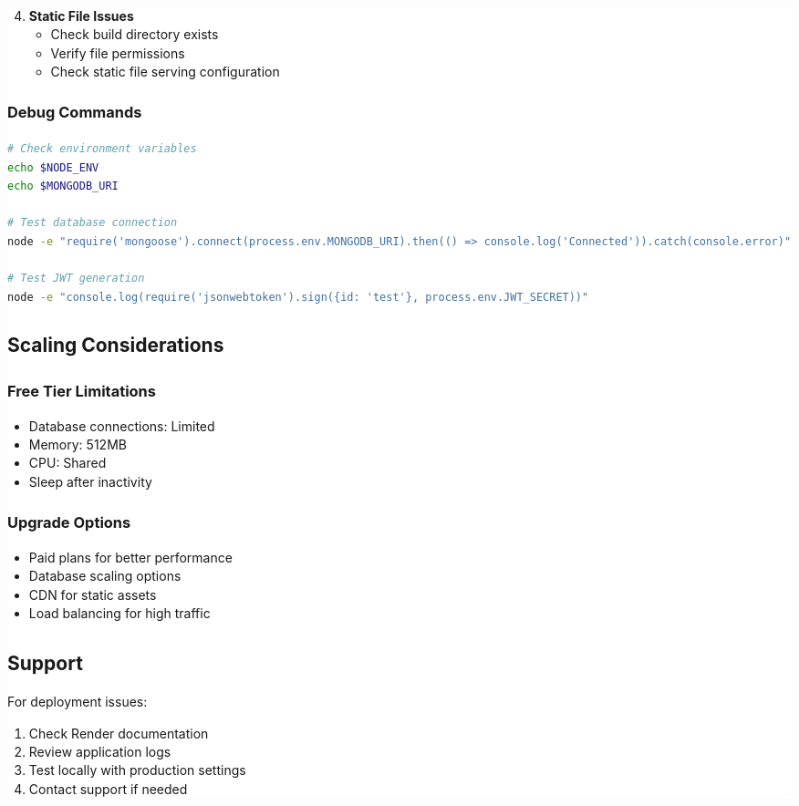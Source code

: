 4. **Static File Issues**
   - Check build directory exists
   - Verify file permissions
   - Check static file serving configuration

### Debug Commands

```bash
# Check environment variables
echo $NODE_ENV
echo $MONGODB_URI

# Test database connection
node -e "require('mongoose').connect(process.env.MONGODB_URI).then(() => console.log('Connected')).catch(console.error)"

# Test JWT generation
node -e "console.log(require('jsonwebtoken').sign({id: 'test'}, process.env.JWT_SECRET))"
```

## Scaling Considerations

### Free Tier Limitations

- Database connections: Limited
- Memory: 512MB
- CPU: Shared
- Sleep after inactivity

### Upgrade Options

- Paid plans for better performance
- Database scaling options
- CDN for static assets
- Load balancing for high traffic

## Support

For deployment issues:
1. Check Render documentation
2. Review application logs
3. Test locally with production settings
4. Contact support if needed
